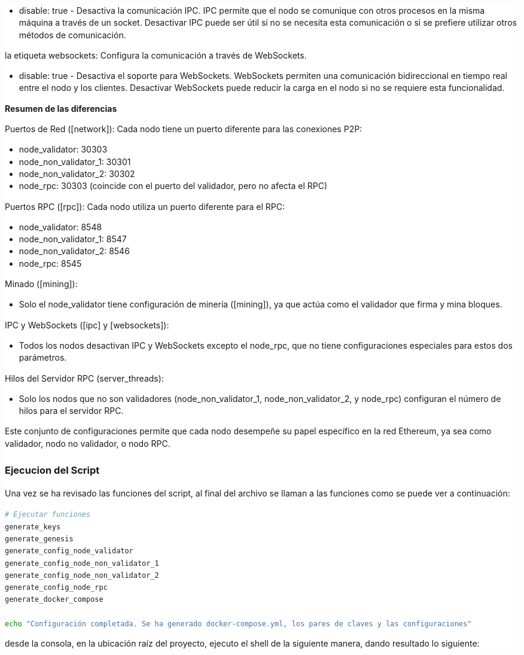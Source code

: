    - disable: true - Desactiva la comunicación IPC. IPC permite que el nodo se comunique con otros procesos en la misma máquina a través de un socket. Desactivar IPC puede ser útil si no se necesita esta comunicación o si se prefiere utilizar otros métodos de comunicación.

la etiqueta websockets: Configura la comunicación a través de WebSockets.
   - disable: true - Desactiva el soporte para WebSockets. WebSockets permiten una comunicación bidireccional en tiempo real entre el nodo y los clientes. Desactivar WebSockets puede reducir la carga en el nodo si no se requiere esta funcionalidad.

**Resumen de las diferencias**

Puertos de Red ([network]): Cada nodo tiene un puerto diferente para las conexiones P2P:
   - node_validator: 30303
   - node_non_validator_1: 30301
   - node_non_validator_2: 30302
   - node_rpc: 30303 (coincide con el puerto del validador, pero no afecta el RPC)

Puertos RPC ([rpc]): Cada nodo utiliza un puerto diferente para el RPC:
   - node_validator: 8548
   - node_non_validator_1: 8547
   - node_non_validator_2: 8546
   - node_rpc: 8545
     
Minado ([mining]):
   - Solo el node_validator tiene configuración de minería ([mining]), ya que actúa como el validador que firma y mina bloques.
     
IPC y WebSockets ([ipc] y [websockets]):
   - Todos los nodos desactivan IPC y WebSockets excepto el node_rpc, que no tiene configuraciones especiales para estos dos parámetros.
     
Hilos del Servidor RPC (server_threads):
   - Solo los nodos que no son validadores (node_non_validator_1, node_non_validator_2, y node_rpc) configuran el número de hilos para el servidor RPC.

Este conjunto de configuraciones permite que cada nodo desempeñe su papel específico en la red Ethereum, ya sea como validador, nodo no validador, o nodo RPC.


### Ejecucion del Script

Una vez se ha revisado las funciones del script, al final del archivo se llaman a las funciones como se puede ver a continuación:

```sh
# Ejecutar funciones
generate_keys
generate_genesis
generate_config_node_validator
generate_config_node_non_validator_1
generate_config_node_non_validator_2
generate_config_node_rpc
generate_docker_compose

echo "Configuración completada. Se ha generado docker-compose.yml, los pares de claves y las configuraciones"

```
desde la consola, en la ubicación raíz del proyecto, ejecuto el shell de la siguiente manera, dando resultado lo siguiente:

